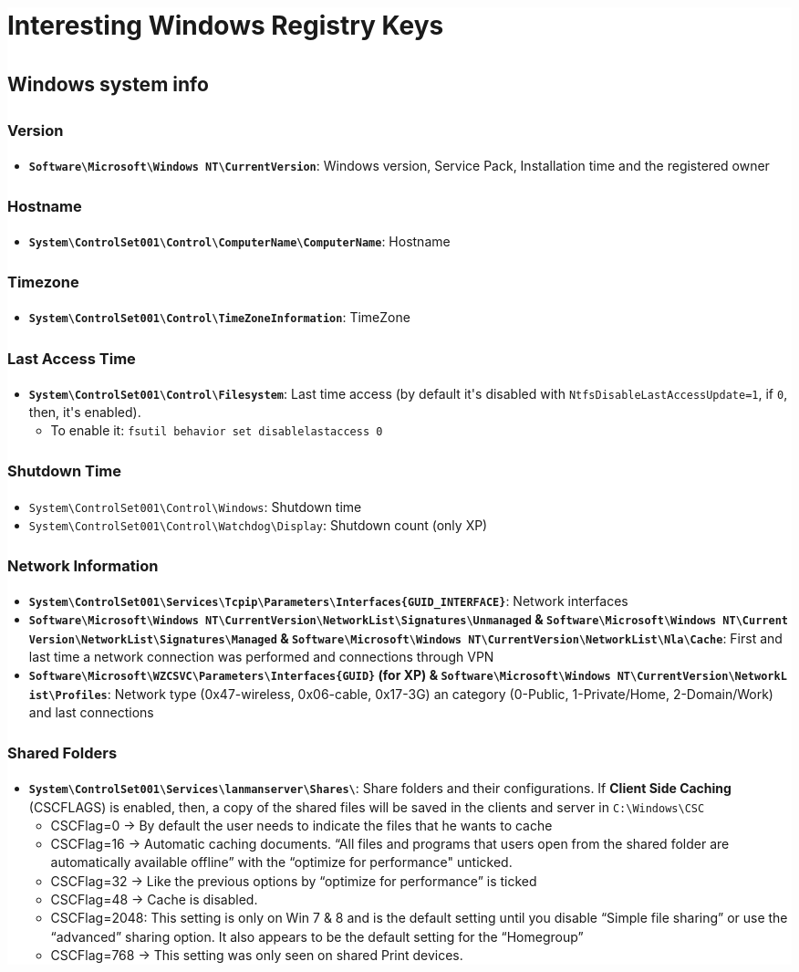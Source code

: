 # Interesting Windows Registry Keys

## **Windows system info**

### Version

* **`Software\Microsoft\Windows NT\CurrentVersion`**: Windows version, Service Pack, Installation time and the registered owner

### Hostname

* **`System\ControlSet001\Control\ComputerName\ComputerName`**: Hostname

### Timezone

* **`System\ControlSet001\Control\TimeZoneInformation`**: TimeZone

### Last Access Time

* **`System\ControlSet001\Control\Filesystem`**: Last time access \(by default it's disabled with `NtfsDisableLastAccessUpdate=1`, if `0`, then, it's enabled\).
  * To enable it: `fsutil behavior set disablelastaccess 0`

### Shutdown Time

* `System\ControlSet001\Control\Windows`: Shutdown time
* `System\ControlSet001\Control\Watchdog\Display`: Shutdown count \(only XP\)

### Network Information

* **`System\ControlSet001\Services\Tcpip\Parameters\Interfaces{GUID_INTERFACE}`**: Network interfaces
* **`Software\Microsoft\Windows NT\CurrentVersion\NetworkList\Signatures\Unmanaged` & `Software\Microsoft\Windows NT\CurrentVersion\NetworkList\Signatures\Managed` & `Software\Microsoft\Windows NT\CurrentVersion\NetworkList\Nla\Cache`**: First and last time a network connection was performed and connections through VPN
* **`Software\Microsoft\WZCSVC\Parameters\Interfaces{GUID}` \(for XP\) & `Software\Microsoft\Windows NT\CurrentVersion\NetworkList\Profiles`**: Network type \(0x47-wireless, 0x06-cable, 0x17-3G\) an category \(0-Public, 1-Private/Home, 2-Domain/Work\) and last connections

### Shared Folders

* **`System\ControlSet001\Services\lanmanserver\Shares\`**: Share folders and their configurations. If **Client Side Caching** \(CSCFLAGS\) is enabled, then, a copy of the shared files will be saved in the clients and server in `C:\Windows\CSC` 
  * CSCFlag=0 -&gt; By default the user needs to indicate the files that he wants to cache
  * CSCFlag=16 -&gt; Automatic caching documents. “All files and programs that users open from the shared folder are automatically available offline” with the “optimize for performance" unticked.
  * CSCFlag=32 -&gt; Like the previous options by “optimize for performance”  is ticked
  * CSCFlag=48 -&gt; Cache is disabled.
  * CSCFlag=2048: This setting is only on Win 7 & 8 and is the default setting until you disable “Simple file sharing” or use the “advanced” sharing option. It also appears to be the default setting for the “Homegroup”
  * CSCFlag=768 -&gt; This setting was only seen on shared Print devices.

